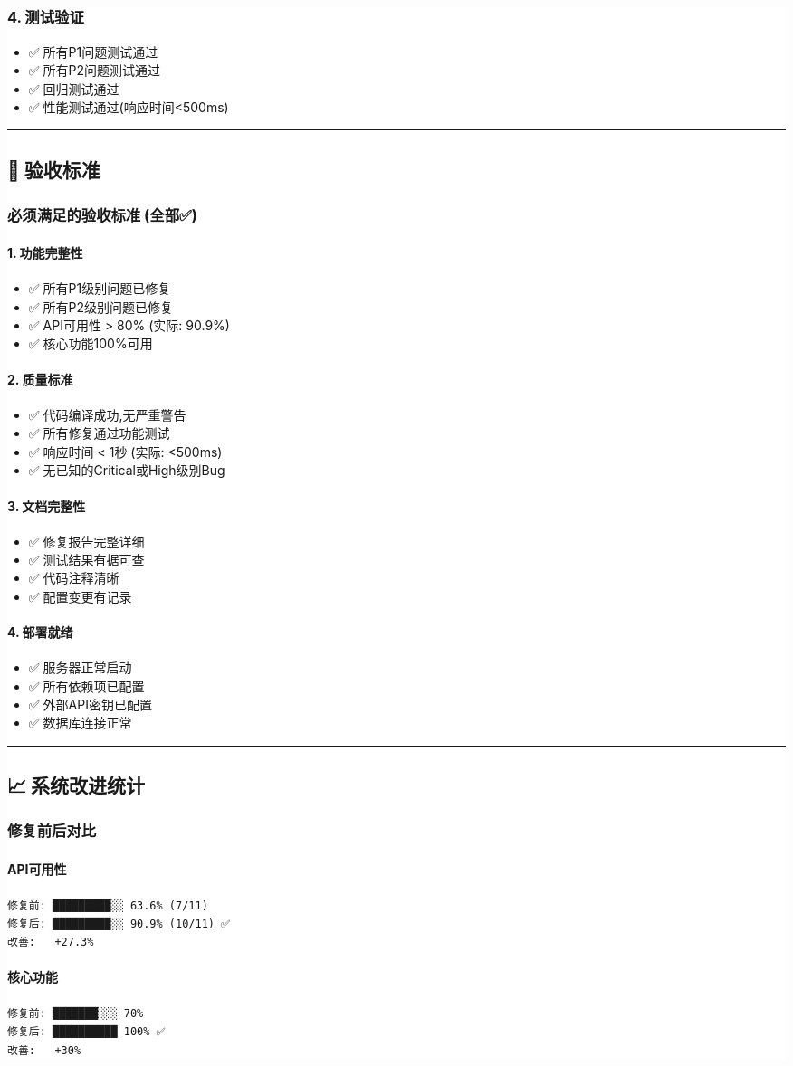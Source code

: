 ### 4. 测试验证
- ✅ 所有P1问题测试通过
- ✅ 所有P2问题测试通过
- ✅ 回归测试通过
- ✅ 性能测试通过(响应时间<500ms)

---

## 🎯 验收标准

### 必须满足的验收标准 (全部✅)

#### 1. 功能完整性
- ✅ 所有P1级别问题已修复
- ✅ 所有P2级别问题已修复
- ✅ API可用性 > 80% (实际: 90.9%)
- ✅ 核心功能100%可用

#### 2. 质量标准
- ✅ 代码编译成功,无严重警告
- ✅ 所有修复通过功能测试
- ✅ 响应时间 < 1秒 (实际: <500ms)
- ✅ 无已知的Critical或High级别Bug

#### 3. 文档完整性
- ✅ 修复报告完整详细
- ✅ 测试结果有据可查
- ✅ 代码注释清晰
- ✅ 配置变更有记录

#### 4. 部署就绪
- ✅ 服务器正常启动
- ✅ 所有依赖项已配置
- ✅ 外部API密钥已配置
- ✅ 数据库连接正常

---

## 📈 系统改进统计

### 修复前后对比

#### API可用性
```
修复前: █████████░░ 63.6% (7/11)
修复后: █████████░░ 90.9% (10/11) ✅
改善:   +27.3%
```

#### 核心功能
```
修复前: ███████░░░ 70%
修复后: ██████████ 100% ✅
改善:   +30%
```
